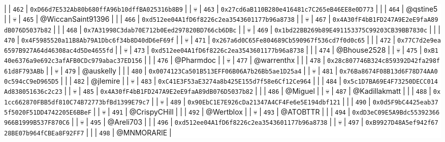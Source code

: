 |  | `462` | `0xD66d7E532Ab80b680ffA96b10dffBA025316b8B9` |
| 💀 | `463` | `0x27cd6aB110B280e416481c7C265eB46EE8e0D773` |
|  | `464` | @qstine5 |
| 💀 | `465` | @WiccanSaint91396 |
|  | `466` | `0xd512ee04A1fD6f8226c2ea3543601177b96a8738` |
| 💀 | `467` | `0x4A30fF4bB1FD247A9E2eE9faA89dB076D5037b82` |
|  | `468` | `0x7A31998C3dab70E712b0Eed297820BD766cb6DBc` |
| 💀 | `469` | `0x1bd22BB269b89E491153375C99203CB39BB7830c` |
|  | `470` | `0x4F5985520a11B8Ab79A1Dbc6f34b8D40dD6eF69f` |
| 💀 | `471` | `0x267a6d0C65Fe804689Cb590967f536cd7f0d0c65` |
|  | `472` | `0x77C7d2e9ea6597B927A64d46308ac4d5De4655fd` |
| 💀 | `473` | `0xd512ee04A1fD6f8226c2ea3543601177b96a8738` |
|  | `474` | @Bhouse2528 |
| 💀 | `475` | `0xB140e6376a9e692c3afAFB0CDc979abac37ED156` |
|  | `476` | @Pharmdoc |
| 💀 | `477` | @warrenthx |
|  | `478` | `0x28c807746B324c859392D42fa298f61d8F793ABb` |
| 💀 | `479` | @auskelly |
|  | `480` | `0x0074123Ca501B513EFF06B06A7b26Bb5ae1D25a4` |
| 💀 | `481` | `0x76Ba8674F08B13d6F78D74AA00c594cC9eD965D5` |
|  | `482` | @jlemire |
| 💀 | `483` | `0xC41E3F53aE3274a8b425E155d7f58e6Cf12Ce964` |
|  | `484` | `0x5c1D7BA69E4F73250DECC014Ad838051636c2c23` |
| 💀 | `485` | `0x4A30fF4bB1FD247A9E2eE9faA89dB076D5037b82` |
|  | `486` | @Miguel |
| 💀 | `487` | @Kadillakmatt |
|  | `488` | `0x1cc662870FBB5df810C74B72773bfBd1399E79c7` |
| 💀 | `489` | `0x90EbC1E7E926cDa21347A4CF4Fe6e5E194dbf121` |
|  | `490` | `0x0d5F9bC4425eab375f5020F51DD4742205E6BBeF` |
| 💀 | `491` | @CrispyCHill |
|  | `492` | @Wertblox |
| 💀 | `493` | @ATOBTTR |
|  | `494` | `0xdD3eC09E5A9Bdc55392366966B1999B537F870C6` |
| 💀 | `495` | @Areli703 |
|  | `496` | `0xd512ee04A1fD6f8226c2ea3543601177b96a8738` |
| 💀 | `497` | `0xB9927D48A5ef942f6728BE07b964fCBEa8F92FF7` |
|  | `498` | @MNMORARIE |